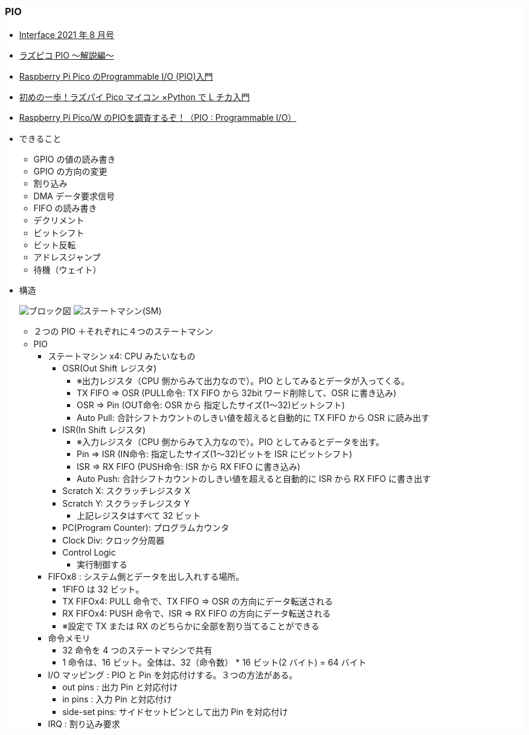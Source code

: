 ### PIO

- [Interface 2021 年 8 月号](https://interface.cqpub.co.jp/magazine/202108/)
- [ラズピコ PIO ～解説編～](https://moons.link/pico/post-498/)
- [Raspberry Pi Pico のProgrammable I/O (PIO)入門](https://qiita.com/fude-t/items/d2baf1c98ba807273dcf)
- [初めの一歩！ラズパイ Pico マイコン ×Python で L チカ入門](https://www.zep.co.jp/utaguchi/article/z-picoled_all-da1/)
- [Raspberry Pi Pico/W のPIOを調査するぞ！（PIO : Programmable I/O）](https://karakuri-musha.com/inside-technology/arduino-raspberrypi-picow-tips-piostartup01/)

- できること

  - GPIO の値の読み書き
  - GPIO の方向の変更
  - 割り込み
  - DMA データ要求信号
  - FIFO の読み書き
  - デクリメント
  - ビットシフト
  - ビット反転
  - アドレスジャンプ
  - 待機（ウェイト）

- 構造

  ![ブロック図](http://moons.link/pico/wp-content/uploads/2023/02/block.png)
  ![ステートマシン(SM)](http://moons.link/pico/wp-content/uploads/2023/02/sm_block.png)

  - ２つの PIO ＋それぞれに４つのステートマシン
  - PIO
    - ステートマシン x4: CPU みたいなもの
      - OSR(Out Shift レジスタ)
        - ※出力レジスタ（CPU 側からみて出力なので）。PIO としてみるとデータが入ってくる。
        - TX FIFO => OSR (PULL命令: TX FIFO から 32bit ワード削除して、OSR に書き込み)
        - OSR => Pin (OUT命令: OSR から 指定したサイズ(1～32)ビットシフト)
        - Auto Pull: 合計シフトカウントのしきい値を超えると自動的に TX FIFO から OSR に読み出す
      - ISR(In Shift レジスタ)
        - ※入力レジスタ（CPU 側からみて入力なので）。PIO としてみるとデータを出す。
        - Pin => ISR (IN命令: 指定したサイズ(1～32)ビットを ISR にビットシフト)
        - ISR => RX FIFO (PUSH命令: ISR から RX FIFO に書き込み)
        - Auto Push: 合計シフトカウントのしきい値を超えると自動的に ISR から RX FIFO に書き出す
      - Scratch X: スクラッチレジスタ X
      - Scratch Y: スクラッチレジスタ Y
        - 上記レジスタはすべて 32 ビット
      - PC(Program Counter): プログラムカウンタ
      - Clock Div: クロック分周器
      - Control Logic
        - 実行制御する
    - FIFOx8 : システム側とデータを出し入れする場所。
      - 1FIFO は 32 ビット。
      - TX FIFOx4: PULL 命令で、TX FIFO => OSR の方向にデータ転送される
      - RX FIFOx4: PUSH 命令で、ISR => RX FIFO の方向にデータ転送される
      - ※設定で TX または RX のどちらかに全部を割り当てることができる
    - 命令メモリ
      - 32 命令を 4 つのステートマシンで共有
      - 1 命令は、16 ビット。全体は、32（命令数） \* 16 ビット(2 バイト) = 64 バイト
    - I/O マッピング : PIO と Pin を対応付けする。３つの方法がある。
      - out pins : 出力 Pin と対応付け
      - in pins : 入力 Pin と対応付け
      - side-set pins: サイドセットピンとして出力 Pin を対応付け
    - IRQ : 割り込み要求
